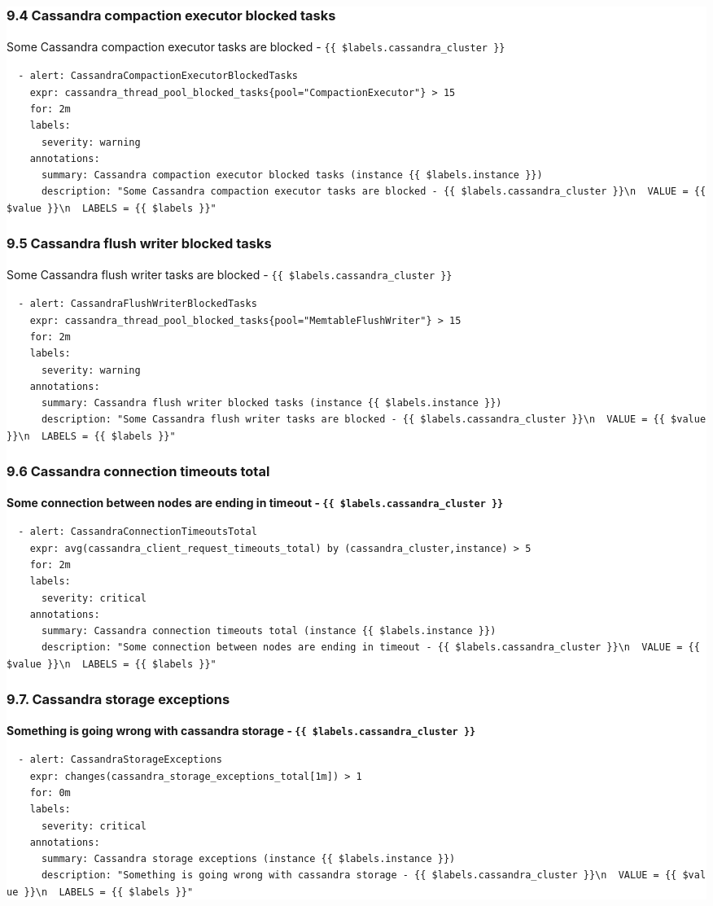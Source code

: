 ### **9.4 Cassandra compaction executor blocked tasks**

Some Cassandra compaction executor tasks are blocked - `{{ $labels.cassandra_cluster }}`

```
  - alert: CassandraCompactionExecutorBlockedTasks
    expr: cassandra_thread_pool_blocked_tasks{pool="CompactionExecutor"} > 15
    for: 2m
    labels:
      severity: warning
    annotations:
      summary: Cassandra compaction executor blocked tasks (instance {{ $labels.instance }})
      description: "Some Cassandra compaction executor tasks are blocked - {{ $labels.cassandra_cluster }}\n  VALUE = {{ $value }}\n  LABELS = {{ $labels }}"
```

### **9.5 Cassandra flush writer blocked tasks**

Some Cassandra flush writer tasks are blocked - `{{ $labels.cassandra_cluster }}`

```
  - alert: CassandraFlushWriterBlockedTasks
    expr: cassandra_thread_pool_blocked_tasks{pool="MemtableFlushWriter"} > 15
    for: 2m
    labels:
      severity: warning
    annotations:
      summary: Cassandra flush writer blocked tasks (instance {{ $labels.instance }})
      description: "Some Cassandra flush writer tasks are blocked - {{ $labels.cassandra_cluster }}\n  VALUE = {{ $value }}\n  LABELS = {{ $labels }}"
```

### **9.6 Cassandra connection timeouts total**

**Some connection between nodes are ending in timeout - `{{ $labels.cassandra_cluster }}`**


```
  - alert: CassandraConnectionTimeoutsTotal
    expr: avg(cassandra_client_request_timeouts_total) by (cassandra_cluster,instance) > 5
    for: 2m
    labels:
      severity: critical
    annotations:
      summary: Cassandra connection timeouts total (instance {{ $labels.instance }})
      description: "Some connection between nodes are ending in timeout - {{ $labels.cassandra_cluster }}\n  VALUE = {{ $value }}\n  LABELS = {{ $labels }}"
```

### **9.7. Cassandra storage exceptions**

**Something is going wrong with cassandra storage - `{{ $labels.cassandra_cluster }}`**

```
  - alert: CassandraStorageExceptions
    expr: changes(cassandra_storage_exceptions_total[1m]) > 1
    for: 0m
    labels:
      severity: critical
    annotations:
      summary: Cassandra storage exceptions (instance {{ $labels.instance }})
      description: "Something is going wrong with cassandra storage - {{ $labels.cassandra_cluster }}\n  VALUE = {{ $value }}\n  LABELS = {{ $labels }}"
```
